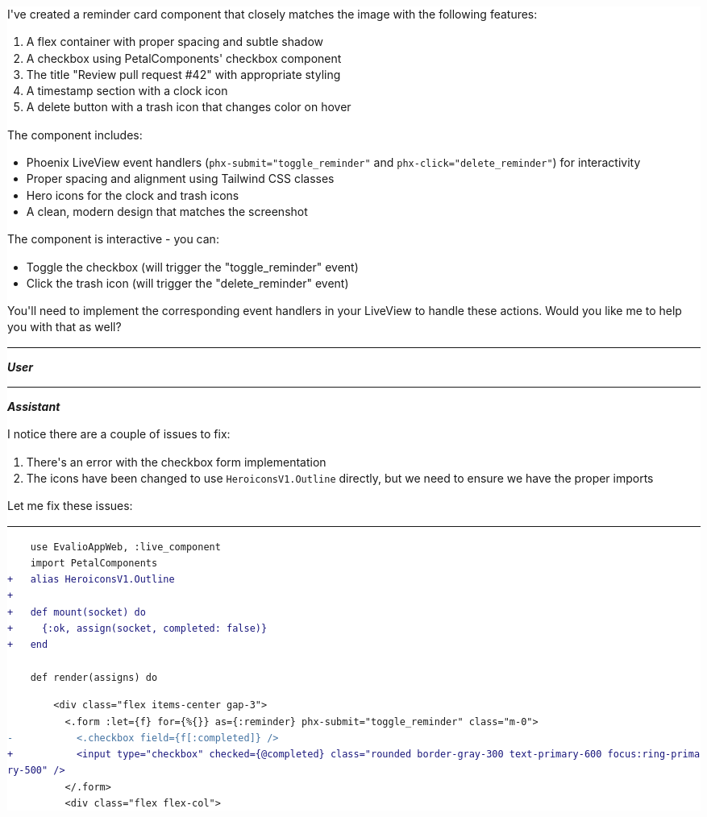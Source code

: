 
I've created a reminder card component that closely matches the image with the following features:

1. A flex container with proper spacing and subtle shadow
2. A checkbox using PetalComponents' checkbox component
3. The title "Review pull request #42" with appropriate styling
4. A timestamp section with a clock icon
5. A delete button with a trash icon that changes color on hover

The component includes:
- Phoenix LiveView event handlers (`phx-submit="toggle_reminder"` and `phx-click="delete_reminder"`) for interactivity
- Proper spacing and alignment using Tailwind CSS classes
- Hero icons for the clock and trash icons
- A clean, modern design that matches the screenshot

The component is interactive - you can:
- Toggle the checkbox (will trigger the "toggle_reminder" event)
- Click the trash icon (will trigger the "delete_reminder" event)

You'll need to implement the corresponding event handlers in your LiveView to handle these actions. Would you like me to help you with that as well?

---

_**User**_



---

_**Assistant**_

I notice there are a couple of issues to fix:

1. There's an error with the checkbox form implementation
2. The icons have been changed to use `HeroiconsV1.Outline` directly, but we need to ensure we have the proper imports

Let me fix these issues:

---

```diff
    use EvalioAppWeb, :live_component
    import PetalComponents
+   alias HeroiconsV1.Outline
+ 
+   def mount(socket) do
+     {:ok, assign(socket, completed: false)}
+   end
  
    def render(assigns) do
```

```diff
        <div class="flex items-center gap-3">
          <.form :let={f} for={%{}} as={:reminder} phx-submit="toggle_reminder" class="m-0">
-           <.checkbox field={f[:completed]} />
+           <input type="checkbox" checked={@completed} class="rounded border-gray-300 text-primary-600 focus:ring-primary-500" />
          </.form>
          <div class="flex flex-col">
```

